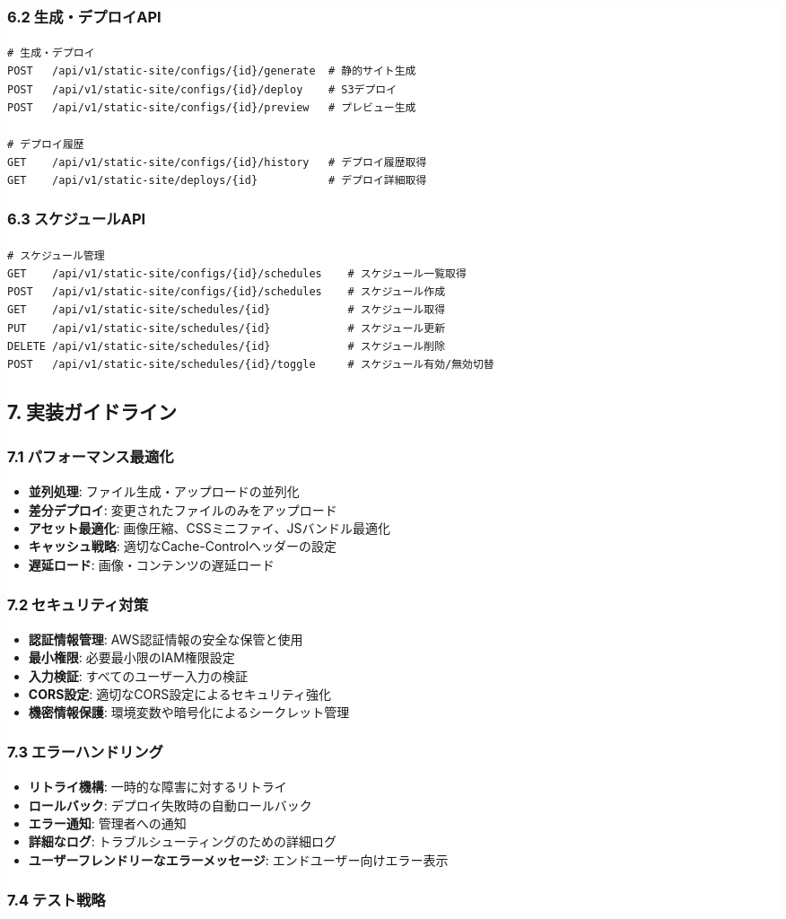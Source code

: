 ### 6.2 生成・デプロイAPI

```
# 生成・デプロイ
POST   /api/v1/static-site/configs/{id}/generate  # 静的サイト生成
POST   /api/v1/static-site/configs/{id}/deploy    # S3デプロイ
POST   /api/v1/static-site/configs/{id}/preview   # プレビュー生成

# デプロイ履歴
GET    /api/v1/static-site/configs/{id}/history   # デプロイ履歴取得
GET    /api/v1/static-site/deploys/{id}           # デプロイ詳細取得
```

### 6.3 スケジュールAPI

```
# スケジュール管理
GET    /api/v1/static-site/configs/{id}/schedules    # スケジュール一覧取得
POST   /api/v1/static-site/configs/{id}/schedules    # スケジュール作成
GET    /api/v1/static-site/schedules/{id}            # スケジュール取得
PUT    /api/v1/static-site/schedules/{id}            # スケジュール更新
DELETE /api/v1/static-site/schedules/{id}            # スケジュール削除
POST   /api/v1/static-site/schedules/{id}/toggle     # スケジュール有効/無効切替
```

## 7. 実装ガイドライン

### 7.1 パフォーマンス最適化

- **並列処理**: ファイル生成・アップロードの並列化
- **差分デプロイ**: 変更されたファイルのみをアップロード
- **アセット最適化**: 画像圧縮、CSSミニファイ、JSバンドル最適化
- **キャッシュ戦略**: 適切なCache-Controlヘッダーの設定
- **遅延ロード**: 画像・コンテンツの遅延ロード

### 7.2 セキュリティ対策

- **認証情報管理**: AWS認証情報の安全な保管と使用
- **最小権限**: 必要最小限のIAM権限設定
- **入力検証**: すべてのユーザー入力の検証
- **CORS設定**: 適切なCORS設定によるセキュリティ強化
- **機密情報保護**: 環境変数や暗号化によるシークレット管理

### 7.3 エラーハンドリング

- **リトライ機構**: 一時的な障害に対するリトライ
- **ロールバック**: デプロイ失敗時の自動ロールバック
- **エラー通知**: 管理者への通知
- **詳細なログ**: トラブルシューティングのための詳細ログ
- **ユーザーフレンドリーなエラーメッセージ**: エンドユーザー向けエラー表示

### 7.4 テスト戦略
